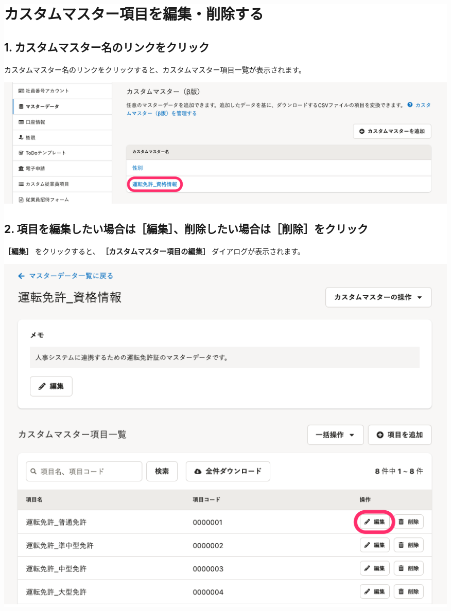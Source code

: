 # カスタムマスター項目を編集・削除する

## 1\. カスタムマスター名のリンクをクリック

カスタムマスター名のリンクをクリックすると、カスタムマスター項目一覧が表示されます。

![](./20.png)

## 2\. 項目を編集したい場合は［編集］、削除したい場合は［削除］をクリック

 **［編集］** をクリックすると、 **［カスタムマスター項目の編集］** ダイアログが表示されます。

![](./22.png)
